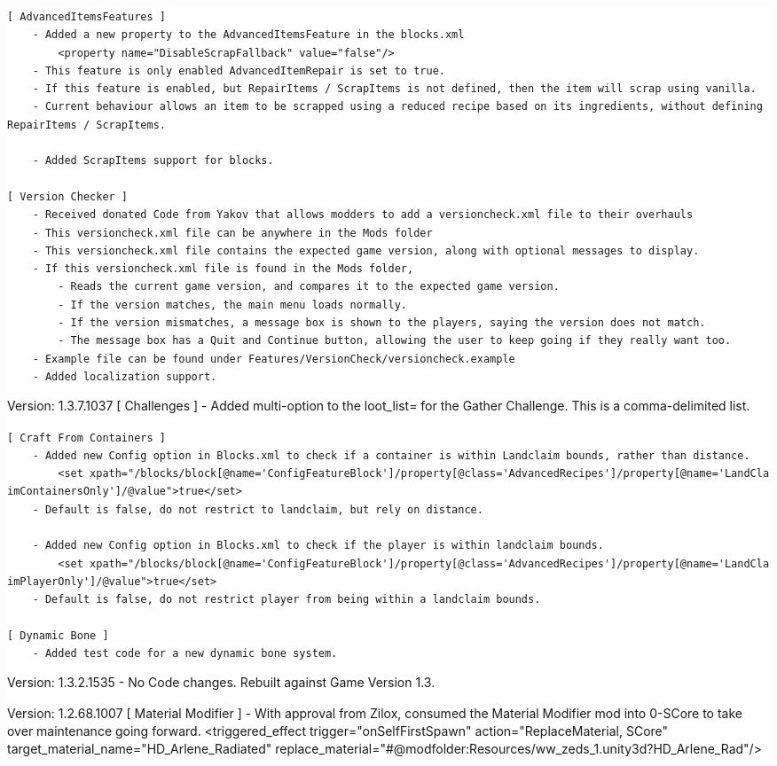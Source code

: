 	[ AdvancedItemsFeatures ]
		- Added a new property to the AdvancedItemsFeature in the blocks.xml
	        <property name="DisableScrapFallback" value="false"/>
		- This feature is only enabled AdvancedItemRepair is set to true.
		- If this feature is enabled, but RepairItems / ScrapItems is not defined, then the item will scrap using vanilla.
		- Current behaviour allows an item to be scrapped using a reduced recipe based on its ingredients, without defining RepairItems / ScrapItems.

		- Added ScrapItems support for blocks.

	[ Version Checker ]
		- Received donated Code from Yakov that allows modders to add a versioncheck.xml file to their overhauls
		- This versioncheck.xml file can be anywhere in the Mods folder
		- This versioncheck.xml file contains the expected game version, along with optional messages to display.
		- If this versioncheck.xml file is found in the Mods folder,
			- Reads the current game version, and compares it to the expected game version.
			- If the version matches, the main menu loads normally.
			- If the version mismatches, a message box is shown to the players, saying the version does not match.
			- The message box has a Quit and Continue button, allowing the user to keep going if they really want too.
		- Example file can be found under Features/VersionCheck/versioncheck.example
		- Added localization support.


Version: 1.3.7.1037
	[ Challenges ]
		- Added multi-option to the loot_list= for the Gather Challenge. This is a comma-delimited list.
	
	[ Craft From Containers ]
		- Added new Config option in Blocks.xml to check if a container is within Landclaim bounds, rather than distance.
		    <set xpath="/blocks/block[@name='ConfigFeatureBlock']/property[@class='AdvancedRecipes']/property[@name='LandClaimContainersOnly']/@value">true</set>
		- Default is false, do not restrict to landclaim, but rely on distance.

		- Added new Config option in Blocks.xml to check if the player is within landclaim bounds.
		    <set xpath="/blocks/block[@name='ConfigFeatureBlock']/property[@class='AdvancedRecipes']/property[@name='LandClaimPlayerOnly']/@value">true</set>
		- Default is false, do not restrict player from being within a landclaim bounds.

	[ Dynamic Bone ]
		- Added test code for a new dynamic bone system.

Version: 1.3.2.1535
	- No Code changes. Rebuilt against Game Version 1.3.

Version: 1.2.68.1007
	[ Material Modifier ]
		- With approval from Zilox, consumed the Material Modifier mod into 0-SCore to take over maintenance going forward.
			<triggered_effect trigger="onSelfFirstSpawn" action="ReplaceMaterial, SCore" 
				target_material_name="HD_Arlene_Radiated" replace_material="#@modfolder:Resources/ww_zeds_1.unity3d?HD_Arlene_Rad"/>
	